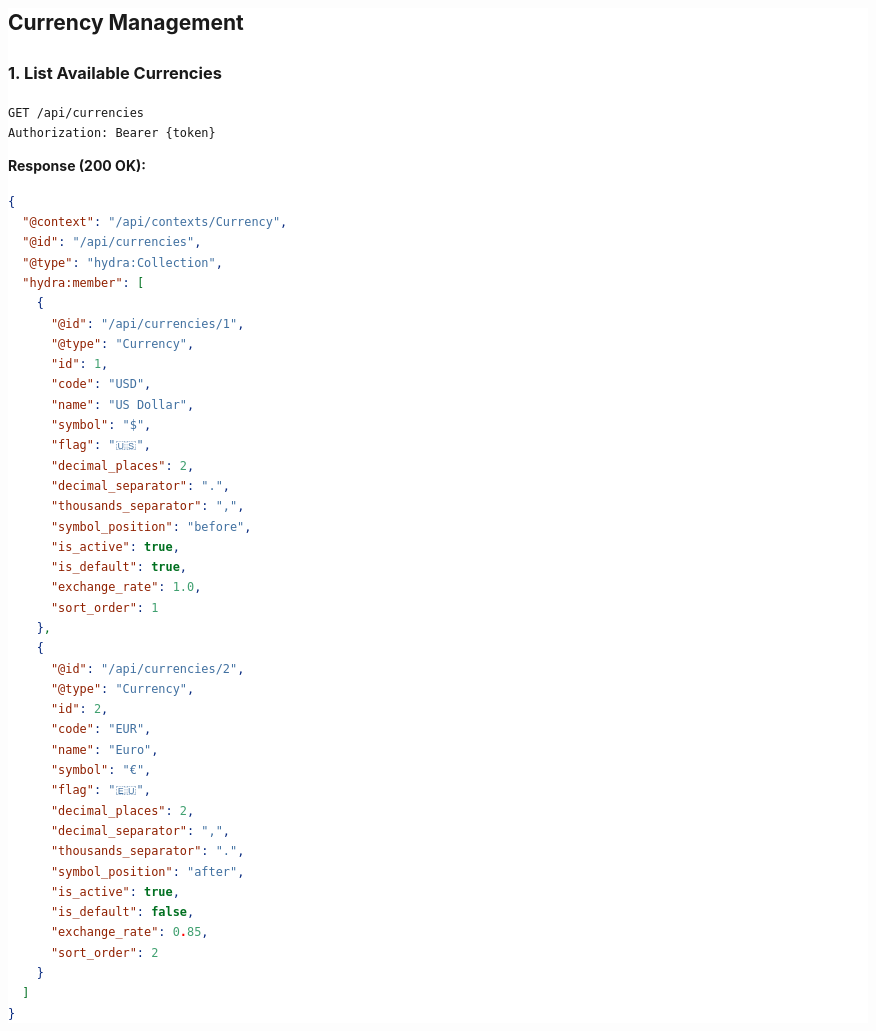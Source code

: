 
## Currency Management

### 1. List Available Currencies
```http
GET /api/currencies
Authorization: Bearer {token}
```

**Response (200 OK):**
```json
{
  "@context": "/api/contexts/Currency",
  "@id": "/api/currencies",
  "@type": "hydra:Collection",
  "hydra:member": [
    {
      "@id": "/api/currencies/1",
      "@type": "Currency",
      "id": 1,
      "code": "USD",
      "name": "US Dollar",
      "symbol": "$",
      "flag": "🇺🇸",
      "decimal_places": 2,
      "decimal_separator": ".",
      "thousands_separator": ",",
      "symbol_position": "before",
      "is_active": true,
      "is_default": true,
      "exchange_rate": 1.0,
      "sort_order": 1
    },
    {
      "@id": "/api/currencies/2",
      "@type": "Currency",
      "id": 2,
      "code": "EUR",
      "name": "Euro",
      "symbol": "€",
      "flag": "🇪🇺",
      "decimal_places": 2,
      "decimal_separator": ",",
      "thousands_separator": ".",
      "symbol_position": "after",
      "is_active": true,
      "is_default": false,
      "exchange_rate": 0.85,
      "sort_order": 2
    }
  ]
}
```
